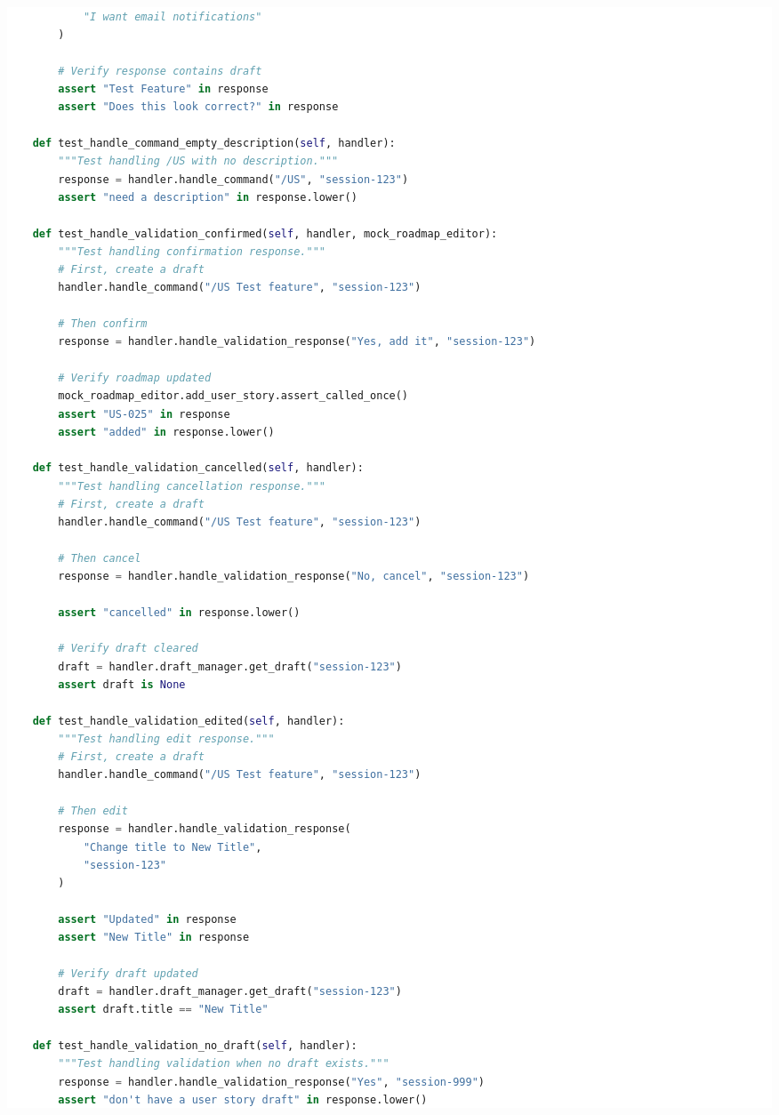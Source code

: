 ```python
            "I want email notifications"
        )

        # Verify response contains draft
        assert "Test Feature" in response
        assert "Does this look correct?" in response

    def test_handle_command_empty_description(self, handler):
        """Test handling /US with no description."""
        response = handler.handle_command("/US", "session-123")
        assert "need a description" in response.lower()

    def test_handle_validation_confirmed(self, handler, mock_roadmap_editor):
        """Test handling confirmation response."""
        # First, create a draft
        handler.handle_command("/US Test feature", "session-123")

        # Then confirm
        response = handler.handle_validation_response("Yes, add it", "session-123")

        # Verify roadmap updated
        mock_roadmap_editor.add_user_story.assert_called_once()
        assert "US-025" in response
        assert "added" in response.lower()

    def test_handle_validation_cancelled(self, handler):
        """Test handling cancellation response."""
        # First, create a draft
        handler.handle_command("/US Test feature", "session-123")

        # Then cancel
        response = handler.handle_validation_response("No, cancel", "session-123")

        assert "cancelled" in response.lower()

        # Verify draft cleared
        draft = handler.draft_manager.get_draft("session-123")
        assert draft is None

    def test_handle_validation_edited(self, handler):
        """Test handling edit response."""
        # First, create a draft
        handler.handle_command("/US Test feature", "session-123")

        # Then edit
        response = handler.handle_validation_response(
            "Change title to New Title",
            "session-123"
        )

        assert "Updated" in response
        assert "New Title" in response

        # Verify draft updated
        draft = handler.draft_manager.get_draft("session-123")
        assert draft.title == "New Title"

    def test_handle_validation_no_draft(self, handler):
        """Test handling validation when no draft exists."""
        response = handler.handle_validation_response("Yes", "session-999")
        assert "don't have a user story draft" in response.lower()
```

